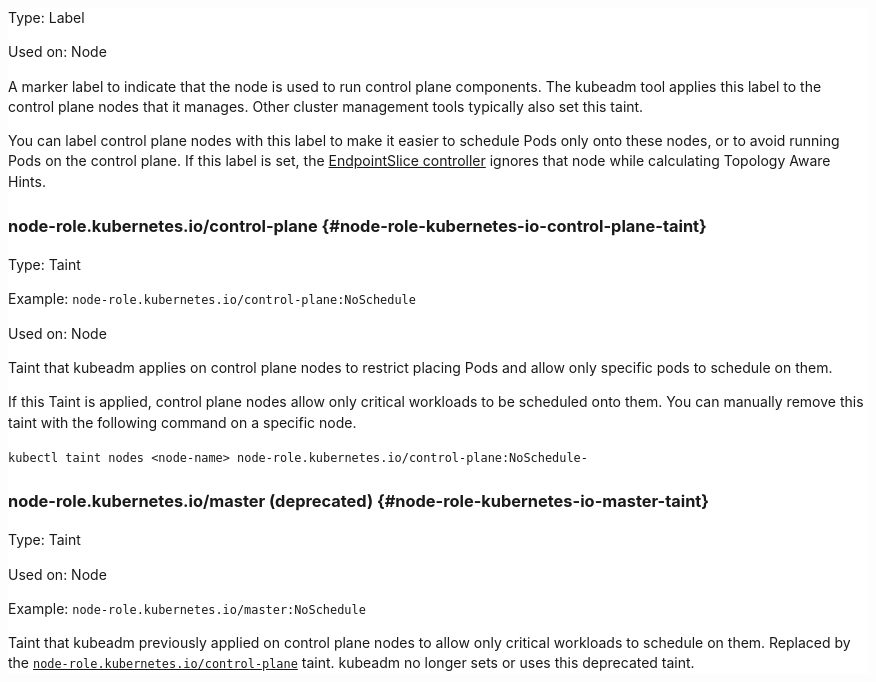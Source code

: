 Type: Label

Used on: Node

A marker label to indicate that the node is used to run control plane components.
The kubeadm tool applies this label to the control plane nodes that it manages.
Other cluster management tools typically also set this taint.

You can label control plane nodes with this label to make it easier to schedule Pods
only onto these nodes, or to avoid running Pods on the control plane.
If this label is set, the [EndpointSlice controller](/docs/concepts/services-networking/topology-aware-routing/#implementation-control-plane)
ignores that node while calculating Topology Aware Hints.

### node-role.kubernetes.io/control-plane {#node-role-kubernetes-io-control-plane-taint}

Type: Taint

Example: `node-role.kubernetes.io/control-plane:NoSchedule`

Used on: Node

Taint that kubeadm applies on control plane nodes to restrict placing Pods and
allow only specific pods to schedule on them.

If this Taint is applied, control plane nodes allow only critical workloads to
be scheduled onto them. You can manually remove this taint with the following
command on a specific node.

```shell
kubectl taint nodes <node-name> node-role.kubernetes.io/control-plane:NoSchedule-
```

### node-role.kubernetes.io/master (deprecated) {#node-role-kubernetes-io-master-taint}

Type: Taint

Used on: Node

Example: `node-role.kubernetes.io/master:NoSchedule`

Taint that kubeadm previously applied on control plane nodes to allow only critical
workloads to schedule on them. Replaced by the
[`node-role.kubernetes.io/control-plane`](#node-role-kubernetes-io-control-plane-taint)
taint. kubeadm no longer sets or uses this deprecated taint.
